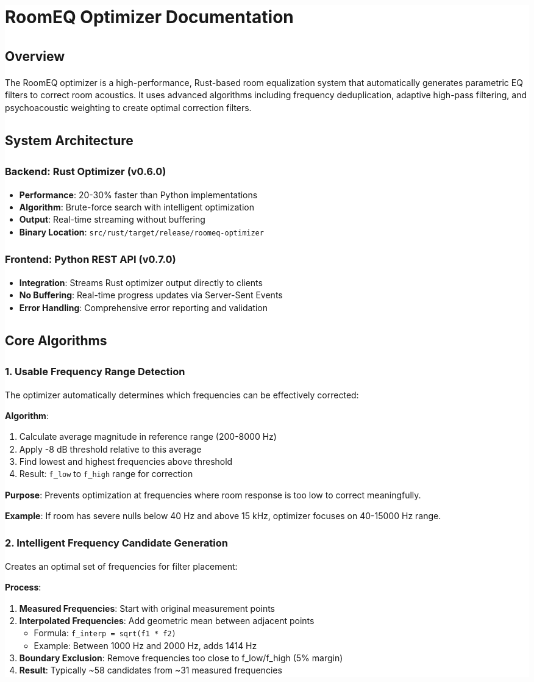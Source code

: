 # RoomEQ Optimizer Documentation

## Overview

The RoomEQ optimizer is a high-performance, Rust-based room equalization system that automatically generates parametric EQ filters to correct room acoustics. It uses advanced algorithms including frequency deduplication, adaptive high-pass filtering, and psychoacoustic weighting to create optimal correction filters.

## System Architecture

### Backend: Rust Optimizer (v0.6.0)
- **Performance**: 20-30% faster than Python implementations
- **Algorithm**: Brute-force search with intelligent optimization
- **Output**: Real-time streaming without buffering
- **Binary Location**: `src/rust/target/release/roomeq-optimizer`

### Frontend: Python REST API (v0.7.0)
- **Integration**: Streams Rust optimizer output directly to clients
- **No Buffering**: Real-time progress updates via Server-Sent Events
- **Error Handling**: Comprehensive error reporting and validation

## Core Algorithms

### 1. Usable Frequency Range Detection

The optimizer automatically determines which frequencies can be effectively corrected:

**Algorithm**:
1. Calculate average magnitude in reference range (200-8000 Hz)
2. Apply -8 dB threshold relative to this average
3. Find lowest and highest frequencies above threshold
4. Result: `f_low` to `f_high` range for correction

**Purpose**: Prevents optimization at frequencies where room response is too low to correct meaningfully.

**Example**: If room has severe nulls below 40 Hz and above 15 kHz, optimizer focuses on 40-15000 Hz range.

### 2. Intelligent Frequency Candidate Generation

Creates an optimal set of frequencies for filter placement:

**Process**:
1. **Measured Frequencies**: Start with original measurement points
2. **Interpolated Frequencies**: Add geometric mean between adjacent points
   - Formula: `f_interp = sqrt(f1 * f2)`
   - Example: Between 1000 Hz and 2000 Hz, adds 1414 Hz
3. **Boundary Exclusion**: Remove frequencies too close to f_low/f_high (5% margin)
4. **Result**: Typically ~58 candidates from ~31 measured frequencies
